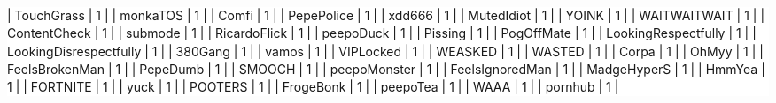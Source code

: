 | TouchGrass                                                                                           | 1     |
| monkaTOS                                                                                             | 1     |
| Comfi                                                                                                | 1     |
| PepePolice                                                                                           | 1     |
| xdd666                                                                                               | 1     |
| MutedIdiot                                                                                           | 1     |
| YOINK                                                                                                | 1     |
| WAITWAITWAIT                                                                                         | 1     |
| ContentCheck                                                                                         | 1     |
| submode                                                                                              | 1     |
| RicardoFlick                                                                                         | 1     |
| peepoDuck                                                                                            | 1     |
| Pissing                                                                                              | 1     |
| PogOffMate                                                                                           | 1     |
| LookingRespectfully                                                                                  | 1     |
| LookingDisrespectfully                                                                               | 1     |
| 380Gang                                                                                              | 1     |
| vamos                                                                                                | 1     |
| VIPLocked                                                                                            | 1     |
| WEASKED                                                                                              | 1     |
| WASTED                                                                                               | 1     |
| Corpa                                                                                                | 1     |
| OhMyy                                                                                                | 1     |
| FeelsBrokenMan                                                                                       | 1     |
| PepeDumb                                                                                             | 1     |
| SMOOCH                                                                                               | 1     |
| peepoMonster                                                                                         | 1     |
| FeelsIgnoredMan                                                                                      | 1     |
| MadgeHyperS                                                                                          | 1     |
| HmmYea                                                                                               | 1     |
| FORTNITE                                                                                             | 1     |
| yuck                                                                                                 | 1     |
| POOTERS                                                                                              | 1     |
| FrogeBonk                                                                                            | 1     |
| peepoTea                                                                                             | 1     |
| WAAA                                                                                                 | 1     |
| pornhub                                                                                              | 1     |